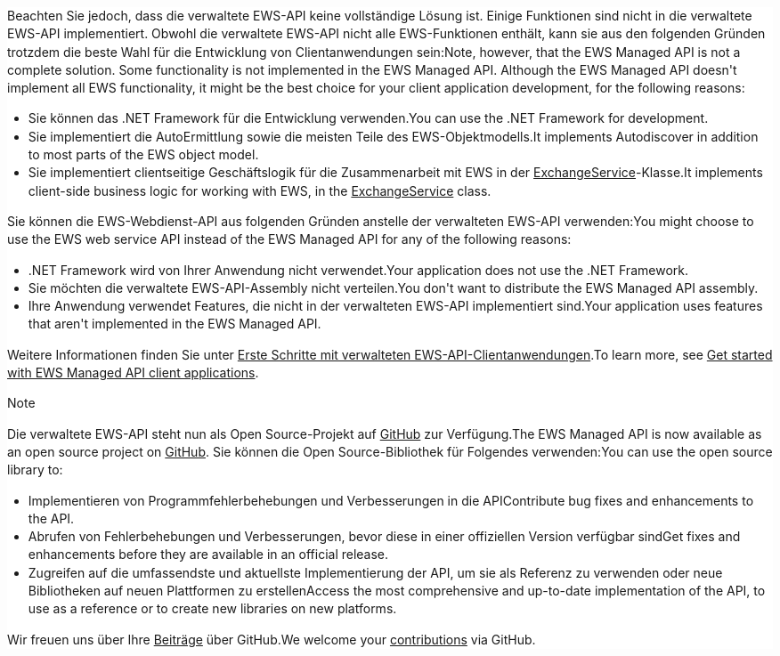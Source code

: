 <span data-ttu-id="52f94-p108">Beachten Sie jedoch, dass die verwaltete EWS-API keine vollständige Lösung ist. Einige Funktionen sind nicht in die verwaltete EWS-API implementiert. Obwohl die verwaltete EWS-API nicht alle EWS-Funktionen enthält, kann sie aus den folgenden Gründen trotzdem die beste Wahl für die Entwicklung von Clientanwendungen sein:</span><span class="sxs-lookup"><span data-stu-id="52f94-p108">Note, however, that the EWS Managed API is not a complete solution. Some functionality is not implemented in the EWS Managed API. Although the EWS Managed API doesn't implement all EWS functionality, it might be the best choice for your client application development, for the following reasons:</span></span>
  
- <span data-ttu-id="52f94-146">Sie können das .NET Framework für die Entwicklung verwenden.</span><span class="sxs-lookup"><span data-stu-id="52f94-146">You can use the .NET Framework for development.</span></span>
- <span data-ttu-id="52f94-147">Sie implementiert die AutoErmittlung sowie die meisten Teile des EWS-Objektmodells.</span><span class="sxs-lookup"><span data-stu-id="52f94-147">It implements Autodiscover in addition to most parts of the EWS object model.</span></span>
- <span data-ttu-id="52f94-148">Sie implementiert clientseitige Geschäftslogik für die Zusammenarbeit mit EWS in der [ExchangeService](https://msdn.microsoft.com/library/office/microsoft.exchange.webservices.data.exchangeservice%28v=exchg.80%29.aspx)-Klasse.</span><span class="sxs-lookup"><span data-stu-id="52f94-148">It implements client-side business logic for working with EWS, in the [ExchangeService](https://msdn.microsoft.com/library/office/microsoft.exchange.webservices.data.exchangeservice%28v=exchg.80%29.aspx) class.</span></span> 
    
<span data-ttu-id="52f94-149">Sie können die EWS-Webdienst-API aus folgenden Gründen anstelle der verwalteten EWS-API verwenden:</span><span class="sxs-lookup"><span data-stu-id="52f94-149">You might choose to use the EWS web service API instead of the EWS Managed API for any of the following reasons:</span></span>
  
- <span data-ttu-id="52f94-150">.NET Framework wird von Ihrer Anwendung nicht verwendet.</span><span class="sxs-lookup"><span data-stu-id="52f94-150">Your application does not use the .NET Framework.</span></span> 
- <span data-ttu-id="52f94-151">Sie möchten die verwaltete EWS-API-Assembly nicht verteilen.</span><span class="sxs-lookup"><span data-stu-id="52f94-151">You don't want to distribute the EWS Managed API assembly.</span></span> 
- <span data-ttu-id="52f94-152">Ihre Anwendung verwendet Features, die nicht in der verwalteten EWS-API implementiert sind.</span><span class="sxs-lookup"><span data-stu-id="52f94-152">Your application uses features that aren't implemented in the EWS Managed API.</span></span>
    
<span data-ttu-id="52f94-153">Weitere Informationen finden Sie unter [Erste Schritte mit verwalteten EWS-API-Clientanwendungen](get-started-with-ews-managed-api-client-applications.md).</span><span class="sxs-lookup"><span data-stu-id="52f94-153">To learn more, see [Get started with EWS Managed API client applications](get-started-with-ews-managed-api-client-applications.md).</span></span>
  
> [!NOTE]
> <span data-ttu-id="52f94-154">Die verwaltete EWS-API steht nun als Open Source-Projekt auf [GitHub](https://aka.ms/ews-managed-api-github) zur Verfügung.</span><span class="sxs-lookup"><span data-stu-id="52f94-154">The EWS Managed API is now available as an open source project on [GitHub](https://aka.ms/ews-managed-api-github).</span></span> <span data-ttu-id="52f94-155">Sie können die Open Source-Bibliothek für Folgendes verwenden:</span><span class="sxs-lookup"><span data-stu-id="52f94-155">You can use the open source library to:</span></span> 
> - <span data-ttu-id="52f94-156">Implementieren von Programmfehlerbehebungen und Verbesserungen in die API</span><span class="sxs-lookup"><span data-stu-id="52f94-156">Contribute bug fixes and enhancements to the API.</span></span> 
> - <span data-ttu-id="52f94-157">Abrufen von Fehlerbehebungen und Verbesserungen, bevor diese in einer offiziellen Version verfügbar sind</span><span class="sxs-lookup"><span data-stu-id="52f94-157">Get fixes and enhancements before they are available in an official release.</span></span>
> - <span data-ttu-id="52f94-158">Zugreifen auf die umfassendste und aktuellste Implementierung der API, um sie als Referenz zu verwenden oder neue Bibliotheken auf neuen Plattformen zu erstellen</span><span class="sxs-lookup"><span data-stu-id="52f94-158">Access the most comprehensive and up-to-date implementation of the API, to use as a reference or to create new libraries on new platforms.</span></span>
> 
> <span data-ttu-id="52f94-159">Wir freuen uns über Ihre [Beiträge](https://github.com/OfficeDev/ews-managed-api/blob/master/CONTRIBUTING.md) über GitHub.</span><span class="sxs-lookup"><span data-stu-id="52f94-159">We welcome your [contributions](https://github.com/OfficeDev/ews-managed-api/blob/master/CONTRIBUTING.md) via GitHub.</span></span> 
  